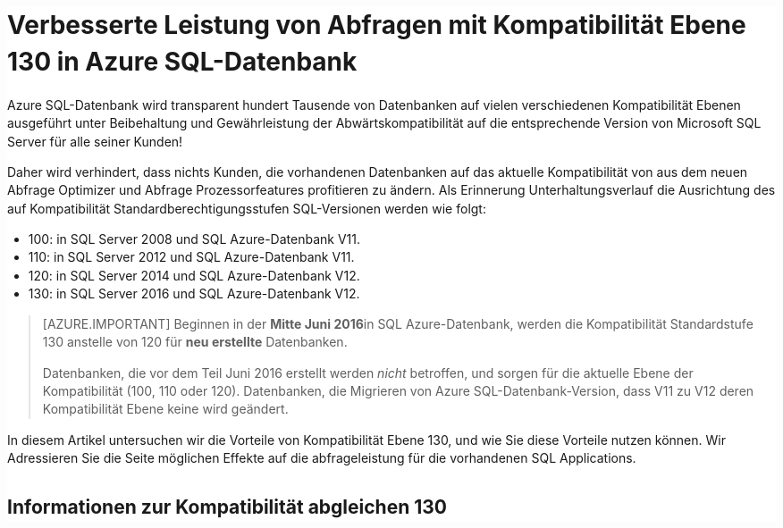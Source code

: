 <properties
    pageTitle="Kompatibilität abgleichen möchten, wie Sie bewerten | Microsoft Azure"
    description="Schritte und Tools zum bestimmen, welche Ebene Kompatibilitätsmodus für Ihre Datenbank auf Azure SQL-Datenbank oder Microsoft SQL Server geeignet ist."
    services="sql-database"
    documentationCenter=""
    authors="alainlissoir"
    manager="jhubbard"
    editor=""/>

<tags
    ms.service="sql-database"
    ms.workload="data-management"
    ms.devlang="NA"
    ms.tgt_pltfrm="NA"
    ms.topic="article"
    ms.date="08/08/2016"
    ms.author="alainl"/>


# <a name="improved-query-performance-with-compatibility-level-130-in-azure-sql-database"></a>Verbesserte Leistung von Abfragen mit Kompatibilität Ebene 130 in Azure SQL-Datenbank


Azure SQL-Datenbank wird transparent hundert Tausende von Datenbanken auf vielen verschiedenen Kompatibilität Ebenen ausgeführt unter Beibehaltung und Gewährleistung der Abwärtskompatibilität auf die entsprechende Version von Microsoft SQL Server für alle seiner Kunden!

Daher wird verhindert, dass nichts Kunden, die vorhandenen Datenbanken auf das aktuelle Kompatibilität von aus dem neuen Abfrage Optimizer und Abfrage Prozessorfeatures profitieren zu ändern. Als Erinnerung Unterhaltungsverlauf die Ausrichtung des auf Kompatibilität Standardberechtigungsstufen SQL-Versionen werden wie folgt:

- 100: in SQL Server 2008 und SQL Azure-Datenbank V11.
- 110: in SQL Server 2012 und SQL Azure-Datenbank V11.
- 120: in SQL Server 2014 und SQL Azure-Datenbank V12.
- 130: in SQL Server 2016 und SQL Azure-Datenbank V12.


> [AZURE.IMPORTANT] Beginnen in der **Mitte Juni 2016**in SQL Azure-Datenbank, werden die Kompatibilität Standardstufe 130 anstelle von 120 für **neu erstellte** Datenbanken.
> 
> Datenbanken, die vor dem Teil Juni 2016 erstellt werden *nicht* betroffen, und sorgen für die aktuelle Ebene der Kompatibilität (100, 110 oder 120). Datenbanken, die Migrieren von Azure SQL-Datenbank-Version, dass V11 zu V12 deren Kompatibilität Ebene keine wird geändert.


In diesem Artikel untersuchen wir die Vorteile von Kompatibilität Ebene 130, und wie Sie diese Vorteile nutzen können. Wir Adressieren Sie die Seite möglichen Effekte auf die abfrageleistung für die vorhandenen SQL Applications.


## <a name="about-compatibility-level-130"></a>Informationen zur Kompatibilität abgleichen 130
